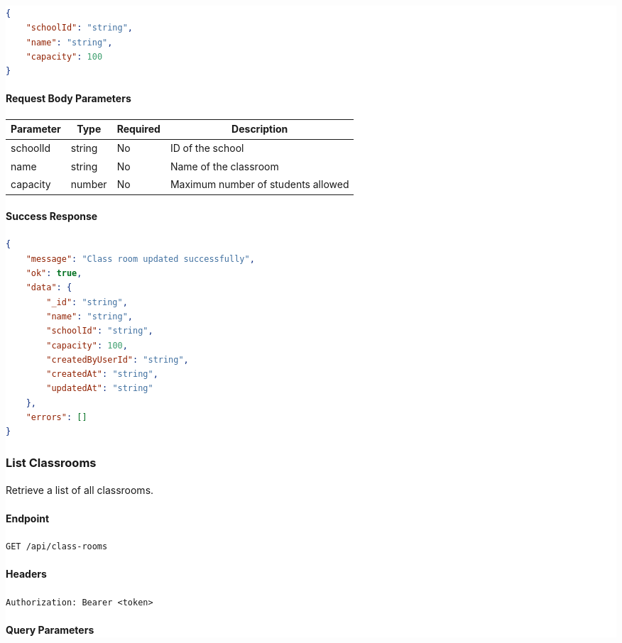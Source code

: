 ```json
{
    "schoolId": "string",
    "name": "string",
    "capacity": 100
}
```

#### Request Body Parameters

| Parameter | Type   | Required | Description                        |
| --------- | ------ | -------- | ---------------------------------- |
| schoolId  | string | No       | ID of the school                   |
| name      | string | No       | Name of the classroom              |
| capacity  | number | No       | Maximum number of students allowed |

#### Success Response

```json
{
    "message": "Class room updated successfully",
    "ok": true,
    "data": {
        "_id": "string",
        "name": "string",
        "schoolId": "string",
        "capacity": 100,
        "createdByUserId": "string",
        "createdAt": "string",
        "updatedAt": "string"
    },
    "errors": []
}
```

### List Classrooms

Retrieve a list of all classrooms.

#### Endpoint

```http
GET /api/class-rooms
```

#### Headers

```
Authorization: Bearer <token>
```

#### Query Parameters
